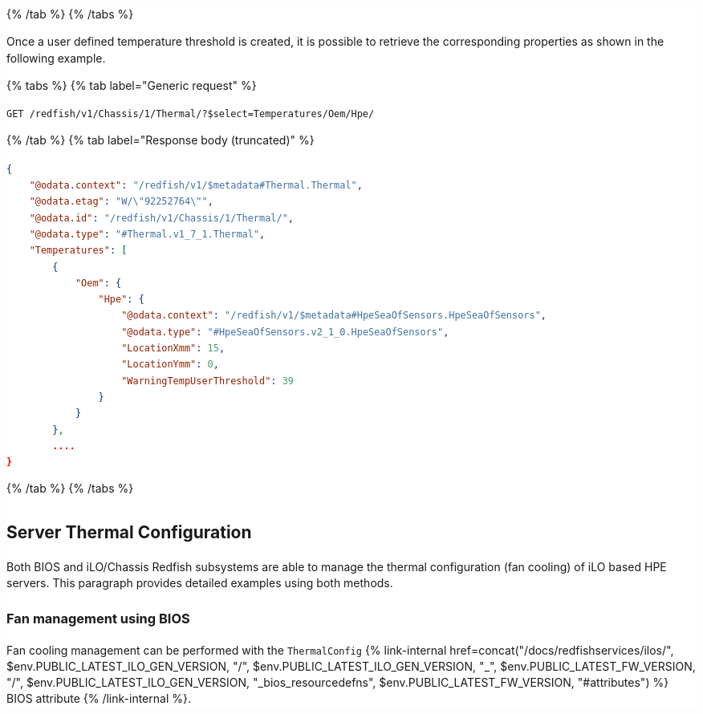 {% /tab %}
{% /tabs %}

Once a user defined temperature threshold is created,
it is possible to retrieve the corresponding properties as
shown in the following example.

{% tabs %}
{% tab label="Generic request" %}

```text Generic request
GET /redfish/v1/Chassis/1/Thermal/?$select=Temperatures/Oem/Hpe/
```
  
{% /tab %}
{% tab label="Response body (truncated)" %}

```json Response body (truncated)
{
    "@odata.context": "/redfish/v1/$metadata#Thermal.Thermal",
    "@odata.etag": "W/\"92252764\"",
    "@odata.id": "/redfish/v1/Chassis/1/Thermal/",
    "@odata.type": "#Thermal.v1_7_1.Thermal",
    "Temperatures": [
        {
            "Oem": {
                "Hpe": {
                    "@odata.context": "/redfish/v1/$metadata#HpeSeaOfSensors.HpeSeaOfSensors",
                    "@odata.type": "#HpeSeaOfSensors.v2_1_0.HpeSeaOfSensors",
                    "LocationXmm": 15,
                    "LocationYmm": 0,
                    "WarningTempUserThreshold": 39
                }
            }
        },
        ....
}
```
  
  {% /tab %}
  {% /tabs %}

## Server Thermal Configuration

Both BIOS and iLO/Chassis Redfish subsystems are
able to manage the thermal configuration (fan cooling)
of iLO based HPE servers. This paragraph provides detailed
examples using both methods.

### Fan management using BIOS

Fan cooling management can be performed with the
`ThermalConfig`
{% link-internal href=concat("/docs/redfishservices/ilos/", $env.PUBLIC_LATEST_ILO_GEN_VERSION, "/", $env.PUBLIC_LATEST_ILO_GEN_VERSION, "_", $env.PUBLIC_LATEST_FW_VERSION, "/", $env.PUBLIC_LATEST_ILO_GEN_VERSION, "_bios_resourcedefns", $env.PUBLIC_LATEST_FW_VERSION, "#attributes") %} BIOS attribute {% /link-internal %}.
